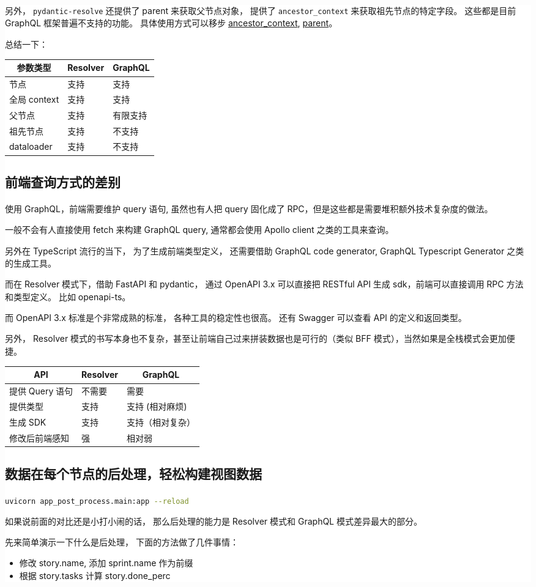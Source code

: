 另外， `pydantic-resolve` 还提供了 parent 来获取父节点对象， 提供了 `ancestor_context` 来获取祖先节点的特定字段。 这些都是目前 GraphQL 框架普遍不支持的功能。 具体使用方式可以移步 [ancestor_context](https://allmonday.github.io/pydantic-resolve/api/#ancestor_context), [parent](https://allmonday.github.io/pydantic-resolve/api/#parent)。

总结一下：

| 参数类型     | Resolver | GraphQL  |
| ------------ | -------- | -------- |
| 节点         | 支持     | 支持     |
| 全局 context | 支持     | 支持     |
| 父节点       | 支持     | 有限支持 |
| 祖先节点     | 支持     | 不支持   |
| dataloader   | 支持     | 不支持   |

## 前端查询方式的差别

使用 GraphQL，前端需要维护 query 语句, 虽然也有人把 query 固化成了 RPC，但是这些都是需要堆积额外技术复杂度的做法。

一般不会有人直接使用 fetch 来构建 GraphQL query, 通常都会使用 Apollo client 之类的工具来查询。

另外在 TypeScript 流行的当下， 为了生成前端类型定义， 还需要借助 GraphQL code generator, GraphQL Typescript Generator 之类的生成工具。

而在 Resolver 模式下，借助 FastAPI 和 pydantic， 通过 OpenAPI 3.x 可以直接把 RESTful API 生成 sdk，前端可以直接调用 RPC 方法和类型定义。 比如 openapi-ts。

而 OpenAPI 3.x 标准是个非常成熟的标准， 各种工具的稳定性也很高。 还有 Swagger 可以查看 API 的定义和返回类型。

另外， Resolver 模式的书写本身也不复杂，甚至让前端自己过来拼装数据也是可行的（类似 BFF 模式），当然如果是全栈模式会更加便捷。

| API             | Resolver | GraphQL          |
| --------------- | -------- | ---------------- |
| 提供 Query 语句 | 不需要   | 需要             |
| 提供类型        | 支持     | 支持 (相对麻烦)  |
| 生成 SDK        | 支持     | 支持（相对复杂） |
| 修改后前端感知  | 强       | 相对弱           |

## 数据在每个节点的后处理，轻松构建视图数据

```sh
uvicorn app_post_process.main:app --reload
```

如果说前面的对比还是小打小闹的话， 那么后处理的能力是 Resolver 模式和 GraphQL 模式差异最大的部分。

先来简单演示一下什么是后处理， 下面的方法做了几件事情：

- 修改 story.name, 添加 sprint.name 作为前缀
- 根据 story.tasks 计算 story.done_perc
